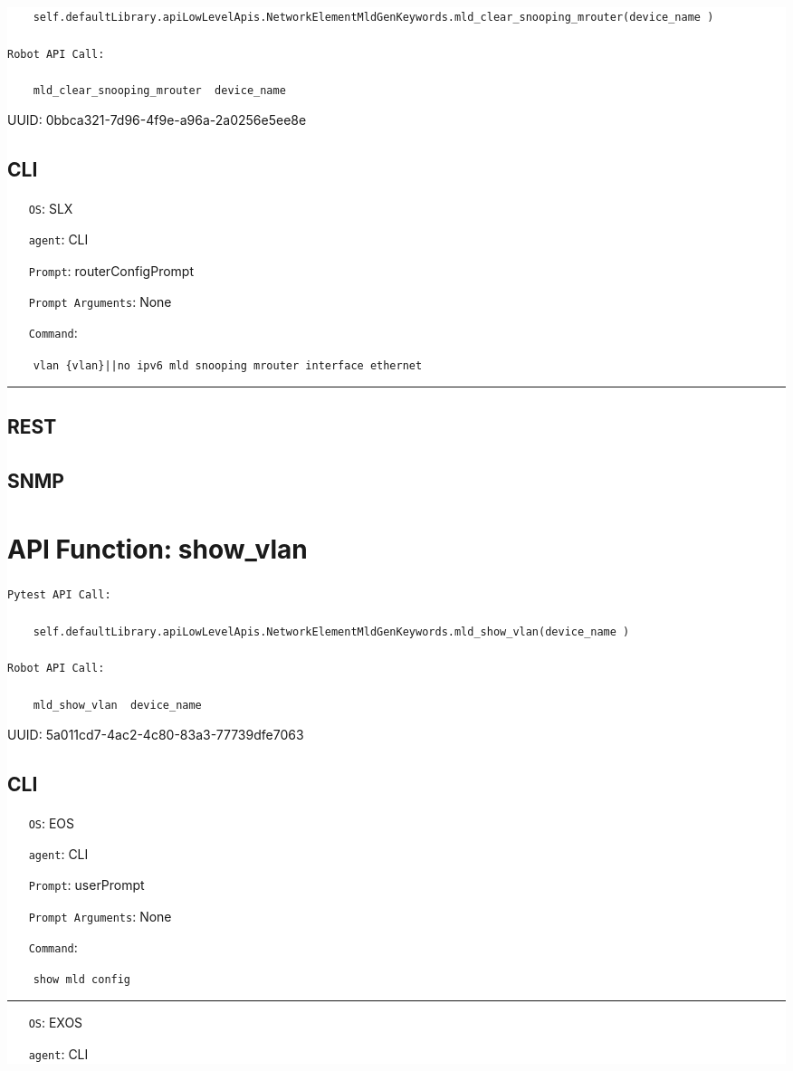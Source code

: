 		self.defaultLibrary.apiLowLevelApis.NetworkElementMldGenKeywords.mld_clear_snooping_mrouter(device_name )

	Robot API Call: 

		mld_clear_snooping_mrouter  device_name  

UUID: 0bbca321-7d96-4f9e-a96a-2a0256e5ee8e
## CLI
&nbsp;&nbsp;&nbsp;&nbsp;&nbsp;&nbsp;`OS`: SLX

&nbsp;&nbsp;&nbsp;&nbsp;&nbsp;&nbsp;`agent`: CLI

&nbsp;&nbsp;&nbsp;&nbsp;&nbsp;&nbsp;`Prompt`: routerConfigPrompt

&nbsp;&nbsp;&nbsp;&nbsp;&nbsp;&nbsp;`Prompt Arguments`: None

&nbsp;&nbsp;&nbsp;&nbsp;&nbsp;&nbsp;`Command`:

		vlan {vlan}||no ipv6 mld snooping mrouter interface ethernet

----------------------------------------------


## REST
## SNMP
# API Function: show_vlan
	Pytest API Call: 

		self.defaultLibrary.apiLowLevelApis.NetworkElementMldGenKeywords.mld_show_vlan(device_name )

	Robot API Call: 

		mld_show_vlan  device_name  

UUID: 5a011cd7-4ac2-4c80-83a3-77739dfe7063
## CLI
&nbsp;&nbsp;&nbsp;&nbsp;&nbsp;&nbsp;`OS`: EOS

&nbsp;&nbsp;&nbsp;&nbsp;&nbsp;&nbsp;`agent`: CLI

&nbsp;&nbsp;&nbsp;&nbsp;&nbsp;&nbsp;`Prompt`: userPrompt

&nbsp;&nbsp;&nbsp;&nbsp;&nbsp;&nbsp;`Prompt Arguments`: None

&nbsp;&nbsp;&nbsp;&nbsp;&nbsp;&nbsp;`Command`:

		show mld config

----------------------------------------------


&nbsp;&nbsp;&nbsp;&nbsp;&nbsp;&nbsp;`OS`: EXOS

&nbsp;&nbsp;&nbsp;&nbsp;&nbsp;&nbsp;`agent`: CLI
